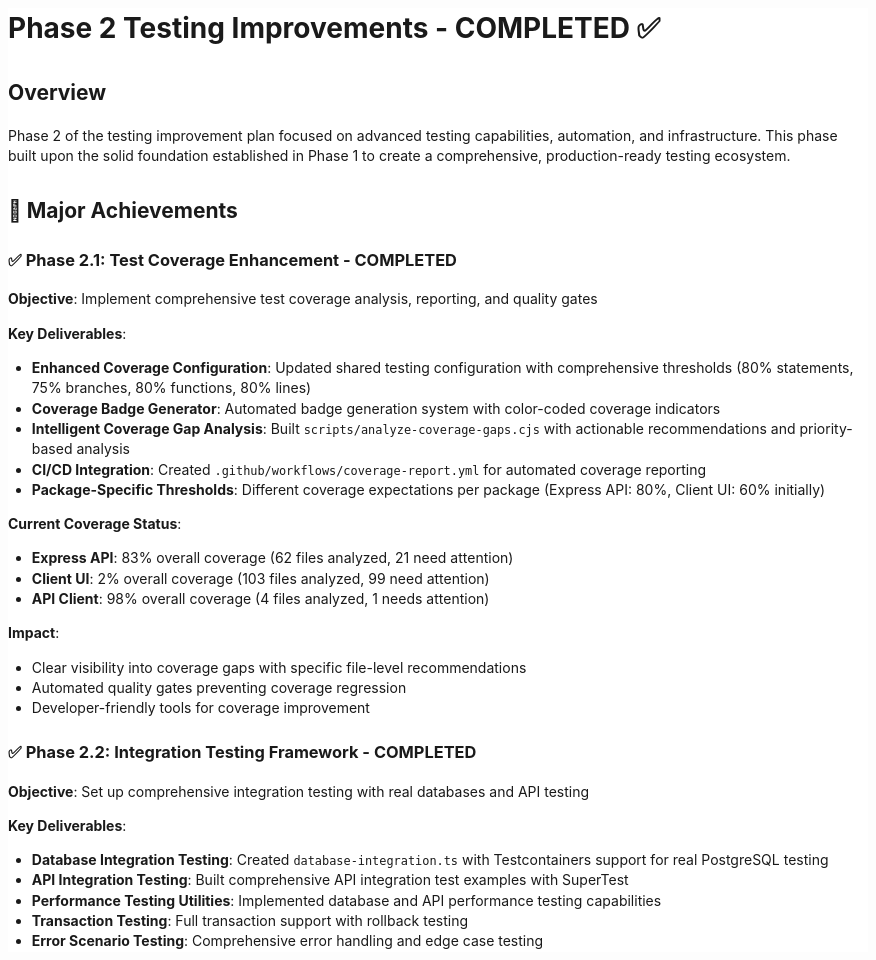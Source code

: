 # Phase 2 Testing Improvements - COMPLETED ✅

## Overview

Phase 2 of the testing improvement plan focused on advanced testing capabilities, automation, and infrastructure. This phase
built upon the solid foundation established in Phase 1 to create a comprehensive, production-ready testing ecosystem.

## 🎯 Major Achievements

### ✅ Phase 2.1: Test Coverage Enhancement - COMPLETED

**Objective**: Implement comprehensive test coverage analysis, reporting, and quality gates

**Key Deliverables**:

- **Enhanced Coverage Configuration**: Updated shared testing configuration with comprehensive thresholds (80% statements,
  75% branches, 80% functions, 80% lines)
- **Coverage Badge Generator**: Automated badge generation system with color-coded coverage indicators
- **Intelligent Coverage Gap Analysis**: Built `scripts/analyze-coverage-gaps.cjs` with actionable recommendations and
  priority-based analysis
- **CI/CD Integration**: Created `.github/workflows/coverage-report.yml` for automated coverage reporting
- **Package-Specific Thresholds**: Different coverage expectations per package (Express API: 80%, Client UI: 60% initially)

**Current Coverage Status**:

- **Express API**: 83% overall coverage (62 files analyzed, 21 need attention)
- **Client UI**: 2% overall coverage (103 files analyzed, 99 need attention)
- **API Client**: 98% overall coverage (4 files analyzed, 1 needs attention)

**Impact**:

- Clear visibility into coverage gaps with specific file-level recommendations
- Automated quality gates preventing coverage regression
- Developer-friendly tools for coverage improvement

### ✅ Phase 2.2: Integration Testing Framework - COMPLETED

**Objective**: Set up comprehensive integration testing with real databases and API testing

**Key Deliverables**:

- **Database Integration Testing**: Created `database-integration.ts` with Testcontainers support for real PostgreSQL testing
- **API Integration Testing**: Built comprehensive API integration test examples with SuperTest
- **Performance Testing Utilities**: Implemented database and API performance testing capabilities
- **Transaction Testing**: Full transaction support with rollback testing
- **Error Scenario Testing**: Comprehensive error handling and edge case testing
